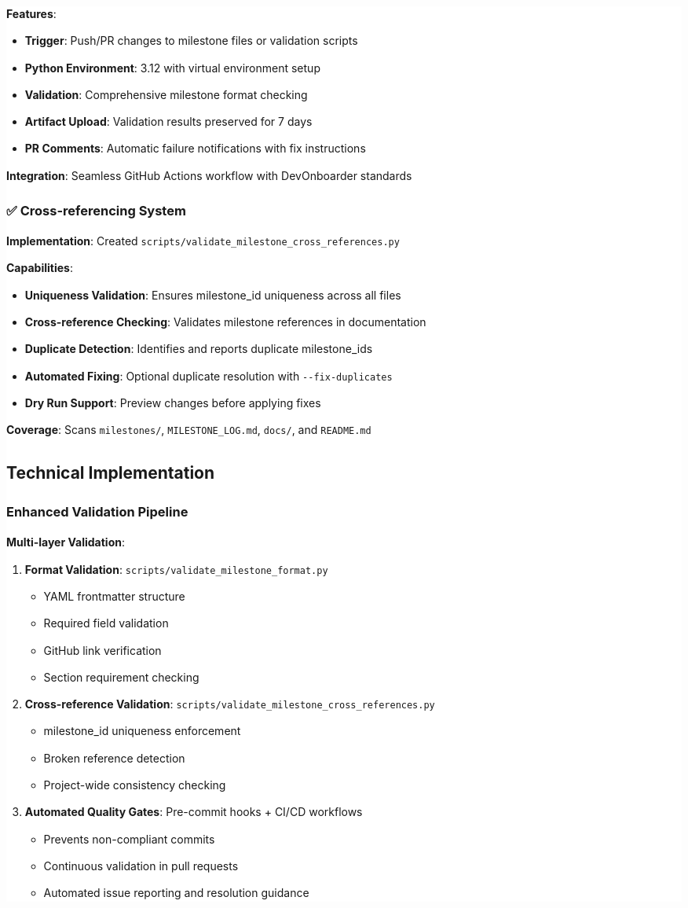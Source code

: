 **Features**:

- **Trigger**: Push/PR changes to milestone files or validation scripts

- **Python Environment**: 3.12 with virtual environment setup

- **Validation**: Comprehensive milestone format checking

- **Artifact Upload**: Validation results preserved for 7 days

- **PR Comments**: Automatic failure notifications with fix instructions

**Integration**: Seamless GitHub Actions workflow with DevOnboarder standards

### ✅ Cross-referencing System

**Implementation**: Created `scripts/validate_milestone_cross_references.py`

**Capabilities**:

- **Uniqueness Validation**: Ensures milestone_id uniqueness across all files

- **Cross-reference Checking**: Validates milestone references in documentation

- **Duplicate Detection**: Identifies and reports duplicate milestone_ids

- **Automated Fixing**: Optional duplicate resolution with `--fix-duplicates`

- **Dry Run Support**: Preview changes before applying fixes

**Coverage**: Scans `milestones/`, `MILESTONE_LOG.md`, `docs/`, and `README.md`

## Technical Implementation

### Enhanced Validation Pipeline

**Multi-layer Validation**:

1. **Format Validation**: `scripts/validate_milestone_format.py`

   - YAML frontmatter structure

   - Required field validation

   - GitHub link verification

   - Section requirement checking

2. **Cross-reference Validation**: `scripts/validate_milestone_cross_references.py`

   - milestone_id uniqueness enforcement

   - Broken reference detection

   - Project-wide consistency checking

3. **Automated Quality Gates**: Pre-commit hooks + CI/CD workflows

   - Prevents non-compliant commits

   - Continuous validation in pull requests

   - Automated issue reporting and resolution guidance
